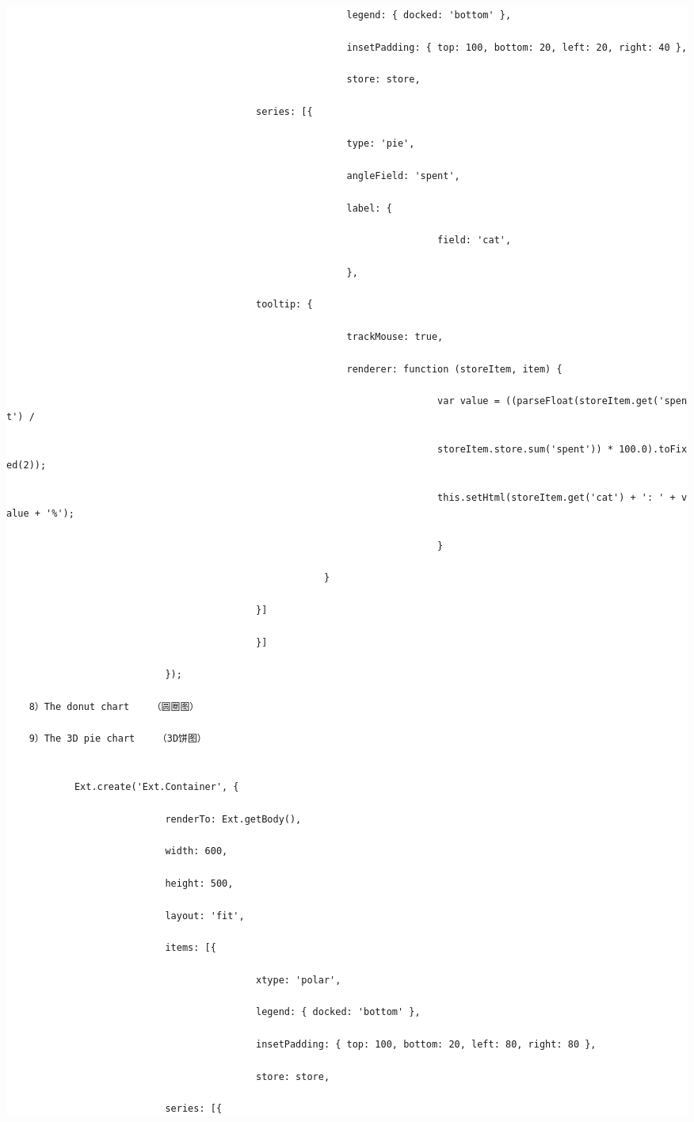                                                                 legend: { docked: 'bottom' },

                                                                insetPadding: { top: 100, bottom: 20, left: 20, right: 40 },

                                                                store: store,

                                                series: [{

                                                                type: 'pie',

                                                                angleField: 'spent',

                                                                label: {

                                                                                field: 'cat',

                                                                },

                                                tooltip: {

                                                                trackMouse: true,

                                                                renderer: function (storeItem, item) {

                                                                                var value = ((parseFloat(storeItem.get('spent') /

                                                                                storeItem.store.sum('spent')) * 100.0).toFixed(2));

                                                                                this.setHtml(storeItem.get('cat') + ': ' + value + '%');

                                                                                }

                                                            }

                                                }]

                                                }]

                                });

        8）The donut chart    （圆圈图）

        9）The 3D pie chart    （3D饼图）


                Ext.create('Ext.Container', {

                                renderTo: Ext.getBody(),

                                width: 600,

                                height: 500,

                                layout: 'fit',

                                items: [{

                                                xtype: 'polar',

                                                legend: { docked: 'bottom' },

                                                insetPadding: { top: 100, bottom: 20, left: 80, right: 80 },

                                                store: store,

                                series: [{
